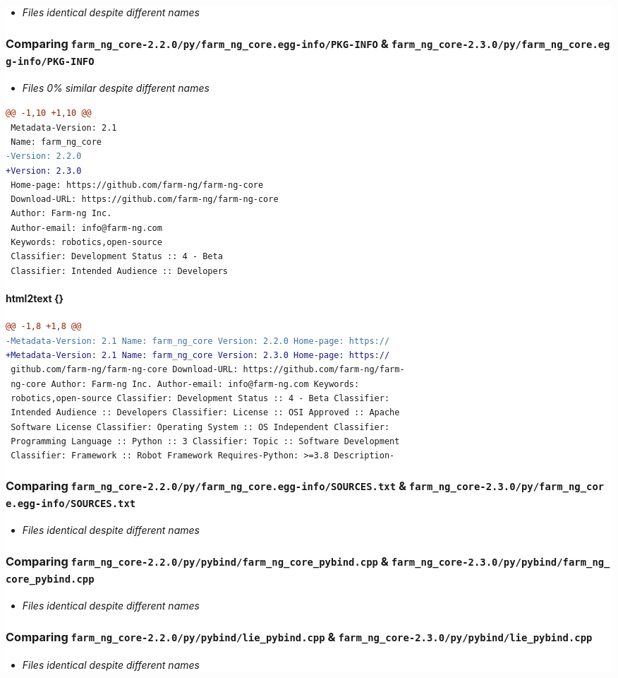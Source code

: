  * *Files identical despite different names*

### Comparing `farm_ng_core-2.2.0/py/farm_ng_core.egg-info/PKG-INFO` & `farm_ng_core-2.3.0/py/farm_ng_core.egg-info/PKG-INFO`

 * *Files 0% similar despite different names*

```diff
@@ -1,10 +1,10 @@
 Metadata-Version: 2.1
 Name: farm_ng_core
-Version: 2.2.0
+Version: 2.3.0
 Home-page: https://github.com/farm-ng/farm-ng-core
 Download-URL: https://github.com/farm-ng/farm-ng-core
 Author: Farm-ng Inc.
 Author-email: info@farm-ng.com
 Keywords: robotics,open-source
 Classifier: Development Status :: 4 - Beta
 Classifier: Intended Audience :: Developers
```

#### html2text {}

```diff
@@ -1,8 +1,8 @@
-Metadata-Version: 2.1 Name: farm_ng_core Version: 2.2.0 Home-page: https://
+Metadata-Version: 2.1 Name: farm_ng_core Version: 2.3.0 Home-page: https://
 github.com/farm-ng/farm-ng-core Download-URL: https://github.com/farm-ng/farm-
 ng-core Author: Farm-ng Inc. Author-email: info@farm-ng.com Keywords:
 robotics,open-source Classifier: Development Status :: 4 - Beta Classifier:
 Intended Audience :: Developers Classifier: License :: OSI Approved :: Apache
 Software License Classifier: Operating System :: OS Independent Classifier:
 Programming Language :: Python :: 3 Classifier: Topic :: Software Development
 Classifier: Framework :: Robot Framework Requires-Python: >=3.8 Description-
```

### Comparing `farm_ng_core-2.2.0/py/farm_ng_core.egg-info/SOURCES.txt` & `farm_ng_core-2.3.0/py/farm_ng_core.egg-info/SOURCES.txt`

 * *Files identical despite different names*

### Comparing `farm_ng_core-2.2.0/py/pybind/farm_ng_core_pybind.cpp` & `farm_ng_core-2.3.0/py/pybind/farm_ng_core_pybind.cpp`

 * *Files identical despite different names*

### Comparing `farm_ng_core-2.2.0/py/pybind/lie_pybind.cpp` & `farm_ng_core-2.3.0/py/pybind/lie_pybind.cpp`

 * *Files identical despite different names*
